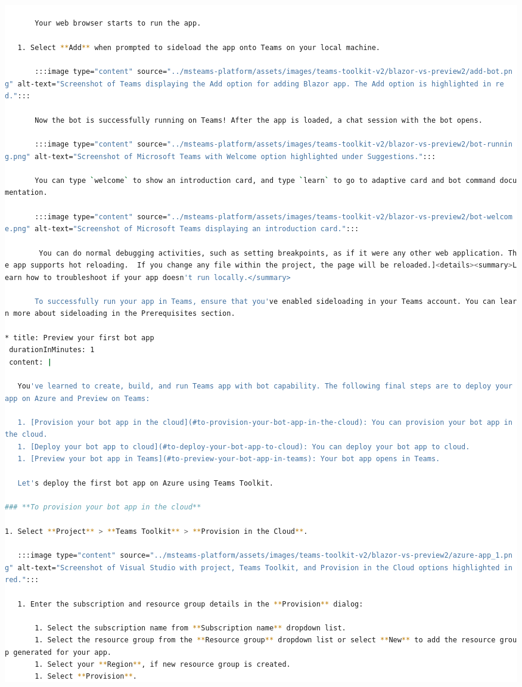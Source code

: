  ``` bash

        Your web browser starts to run the app.

    1. Select **Add** when prompted to sideload the app onto Teams on your local machine.

        :::image type="content" source="../msteams-platform/assets/images/teams-toolkit-v2/blazor-vs-preview2/add-bot.png" alt-text="Screenshot of Teams displaying the Add option for adding Blazor app. The Add option is highlighted in red.":::

        Now the bot is successfully running on Teams! After the app is loaded, a chat session with the bot opens.

        :::image type="content" source="../msteams-platform/assets/images/teams-toolkit-v2/blazor-vs-preview2/bot-running.png" alt-text="Screenshot of Microsoft Teams with Welcome option highlighted under Suggestions.":::

        You can type `welcome` to show an introduction card, and type `learn` to go to adaptive card and bot command documentation.

        :::image type="content" source="../msteams-platform/assets/images/teams-toolkit-v2/blazor-vs-preview2/bot-welcome.png" alt-text="Screenshot of Microsoft Teams displaying an introduction card.":::

         You can do normal debugging activities, such as setting breakpoints, as if it were any other web application. The app supports hot reloading.  If you change any file within the project, the page will be reloaded.]<details><summary>Learn how to troubleshoot if your app doesn't run locally.</summary>

        To successfully run your app in Teams, ensure that you've enabled sideloading in your Teams account. You can learn more about sideloading in the Prerequisites section.

* title: Preview your first bot app
  durationInMinutes: 1
  content: |

    You've learned to create, build, and run Teams app with bot capability. The following final steps are to deploy your app on Azure and Preview on Teams:

    1. [Provision your bot app in the cloud](#to-provision-your-bot-app-in-the-cloud): You can provision your bot app in the cloud.
    1. [Deploy your bot app to cloud](#to-deploy-your-bot-app-to-cloud): You can deploy your bot app to cloud. 
    1. [Preview your bot app in Teams](#to-preview-your-bot-app-in-teams): Your bot app opens in Teams. 

    Let's deploy the first bot app on Azure using Teams Toolkit.

### **To provision your bot app in the cloud**

1. Select **Project** > **Teams Toolkit** > **Provision in the Cloud**.

    :::image type="content" source="../msteams-platform/assets/images/teams-toolkit-v2/blazor-vs-preview2/azure-app_1.png" alt-text="Screenshot of Visual Studio with project, Teams Toolkit, and Provision in the Cloud options highlighted in red.":::

    1. Enter the subscription and resource group details in the **Provision** dialog:

        1. Select the subscription name from **Subscription name** dropdown list.
        1. Select the resource group from the **Resource group** dropdown list or select **New** to add the resource group generated for your app.
        1. Select your **Region**, if new resource group is created.
        1. Select **Provision**.

 ```